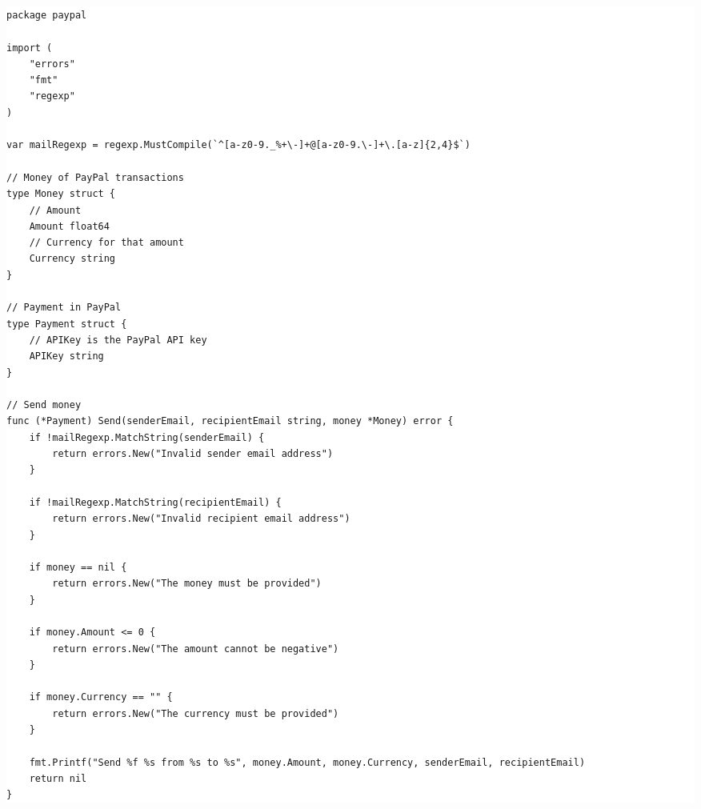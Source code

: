 ```Golang
package paypal

import (
	"errors"
	"fmt"
	"regexp"
)

var mailRegexp = regexp.MustCompile(`^[a-z0-9._%+\-]+@[a-z0-9.\-]+\.[a-z]{2,4}$`)

// Money of PayPal transactions
type Money struct {
	// Amount
	Amount float64
	// Currency for that amount
	Currency string
}

// Payment in PayPal
type Payment struct {
	// APIKey is the PayPal API key
	APIKey string
}

// Send money
func (*Payment) Send(senderEmail, recipientEmail string, money *Money) error {
	if !mailRegexp.MatchString(senderEmail) {
		return errors.New("Invalid sender email address")
	}

	if !mailRegexp.MatchString(recipientEmail) {
		return errors.New("Invalid recipient email address")
	}

	if money == nil {
		return errors.New("The money must be provided")
	}

	if money.Amount <= 0 {
		return errors.New("The amount cannot be negative")
	}

	if money.Currency == "" {
		return errors.New("The currency must be provided")
	}

	fmt.Printf("Send %f %s from %s to %s", money.Amount, money.Currency, senderEmail, recipientEmail)
	return nil
}
```
